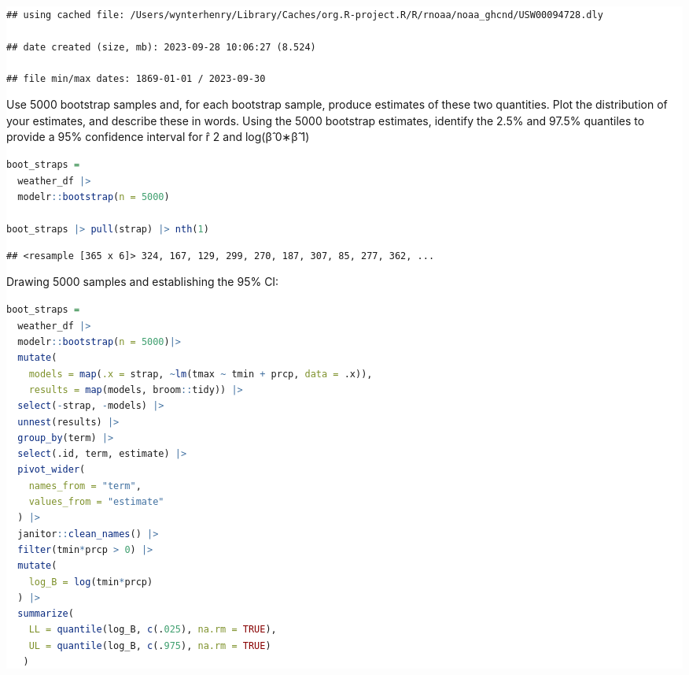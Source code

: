     ## using cached file: /Users/wynterhenry/Library/Caches/org.R-project.R/R/rnoaa/noaa_ghcnd/USW00094728.dly

    ## date created (size, mb): 2023-09-28 10:06:27 (8.524)

    ## file min/max dates: 1869-01-01 / 2023-09-30

Use 5000 bootstrap samples and, for each bootstrap sample, produce
estimates of these two quantities. Plot the distribution of your
estimates, and describe these in words. Using the 5000 bootstrap
estimates, identify the 2.5% and 97.5% quantiles to provide a 95%
confidence interval for r̂ 2 and log(β̂ 0∗β̂ 1)

``` r
boot_straps = 
  weather_df |> 
  modelr::bootstrap(n = 5000)

boot_straps |> pull(strap) |> nth(1)
```

    ## <resample [365 x 6]> 324, 167, 129, 299, 270, 187, 307, 85, 277, 362, ...

Drawing 5000 samples and establishing the 95% CI:

``` r
boot_straps = 
  weather_df |> 
  modelr::bootstrap(n = 5000)|> 
  mutate(
    models = map(.x = strap, ~lm(tmax ~ tmin + prcp, data = .x)), 
    results = map(models, broom::tidy)) |> 
  select(-strap, -models) |> 
  unnest(results) |> 
  group_by(term) |> 
  select(.id, term, estimate) |>
  pivot_wider(
    names_from = "term",
    values_from = "estimate"
  ) |> 
  janitor::clean_names() |>
  filter(tmin*prcp > 0) |> 
  mutate(
    log_B = log(tmin*prcp) 
  ) |> 
  summarize(
    LL = quantile(log_B, c(.025), na.rm = TRUE),
    UL = quantile(log_B, c(.975), na.rm = TRUE) 
   )
```
